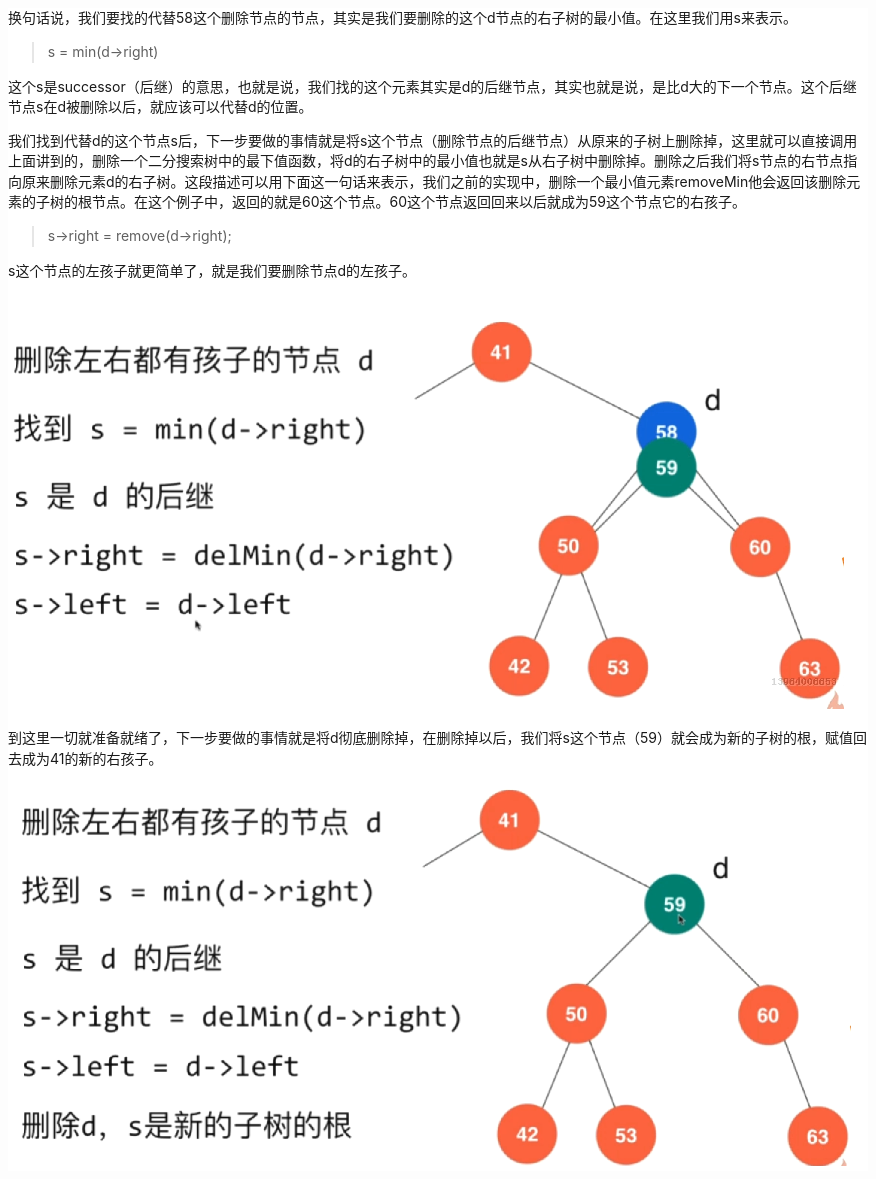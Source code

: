 换句话说，我们要找的代替58这个删除节点的节点，其实是我们要删除的这个d节点的右子树的最小值。在这里我们用s来表示。

> s = min(d->right)

这个s是successor（后继）的意思，也就是说，我们找的这个元素其实是d的后继节点，其实也就是说，是比d大的下一个节点。这个后继节点s在d被删除以后，就应该可以代替d的位置。

我们找到代替d的这个节点s后，下一步要做的事情就是将s这个节点（删除节点的后继节点）从原来的子树上删除掉，这里就可以直接调用上面讲到的，删除一个二分搜索树中的最下值函数，将d的右子树中的最小值也就是s从右子树中删除掉。删除之后我们将s节点的右节点指向原来删除元素d的右子树。这段描述可以用下面这一句话来表示，我们之前的实现中，删除一个最小值元素removeMin他会返回该删除元素的子树的根节点。在这个例子中，返回的就是60这个节点。60这个节点返回回来以后就成为59这个节点它的右孩子。

> s->right = remove(d->right);

s这个节点的左孩子就更简单了，就是我们要删除节点d的左孩子。

![](../img/impicture_20220224_173522.png)

到这里一切就准备就绪了，下一步要做的事情就是将d彻底删除掉，在删除掉以后，我们将s这个节点（59）就会成为新的子树的根，赋值回去成为41的新的右孩子。

![](../img/impicture_20220224_173737.png)
